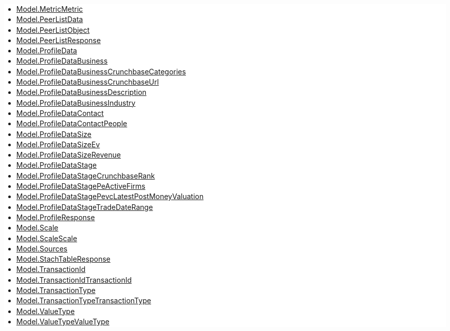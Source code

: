  - [Model.MetricMetric](https://github.com/FactSet/enterprise-sdk/tree/main/code/dotnet/OverviewReportBuilder/v1/docs/MetricMetric.md)
 - [Model.PeerListData](https://github.com/FactSet/enterprise-sdk/tree/main/code/dotnet/OverviewReportBuilder/v1/docs/PeerListData.md)
 - [Model.PeerListObject](https://github.com/FactSet/enterprise-sdk/tree/main/code/dotnet/OverviewReportBuilder/v1/docs/PeerListObject.md)
 - [Model.PeerListResponse](https://github.com/FactSet/enterprise-sdk/tree/main/code/dotnet/OverviewReportBuilder/v1/docs/PeerListResponse.md)
 - [Model.ProfileData](https://github.com/FactSet/enterprise-sdk/tree/main/code/dotnet/OverviewReportBuilder/v1/docs/ProfileData.md)
 - [Model.ProfileDataBusiness](https://github.com/FactSet/enterprise-sdk/tree/main/code/dotnet/OverviewReportBuilder/v1/docs/ProfileDataBusiness.md)
 - [Model.ProfileDataBusinessCrunchbaseCategories](https://github.com/FactSet/enterprise-sdk/tree/main/code/dotnet/OverviewReportBuilder/v1/docs/ProfileDataBusinessCrunchbaseCategories.md)
 - [Model.ProfileDataBusinessCrunchbaseUrl](https://github.com/FactSet/enterprise-sdk/tree/main/code/dotnet/OverviewReportBuilder/v1/docs/ProfileDataBusinessCrunchbaseUrl.md)
 - [Model.ProfileDataBusinessDescription](https://github.com/FactSet/enterprise-sdk/tree/main/code/dotnet/OverviewReportBuilder/v1/docs/ProfileDataBusinessDescription.md)
 - [Model.ProfileDataBusinessIndustry](https://github.com/FactSet/enterprise-sdk/tree/main/code/dotnet/OverviewReportBuilder/v1/docs/ProfileDataBusinessIndustry.md)
 - [Model.ProfileDataContact](https://github.com/FactSet/enterprise-sdk/tree/main/code/dotnet/OverviewReportBuilder/v1/docs/ProfileDataContact.md)
 - [Model.ProfileDataContactPeople](https://github.com/FactSet/enterprise-sdk/tree/main/code/dotnet/OverviewReportBuilder/v1/docs/ProfileDataContactPeople.md)
 - [Model.ProfileDataSize](https://github.com/FactSet/enterprise-sdk/tree/main/code/dotnet/OverviewReportBuilder/v1/docs/ProfileDataSize.md)
 - [Model.ProfileDataSizeEv](https://github.com/FactSet/enterprise-sdk/tree/main/code/dotnet/OverviewReportBuilder/v1/docs/ProfileDataSizeEv.md)
 - [Model.ProfileDataSizeRevenue](https://github.com/FactSet/enterprise-sdk/tree/main/code/dotnet/OverviewReportBuilder/v1/docs/ProfileDataSizeRevenue.md)
 - [Model.ProfileDataStage](https://github.com/FactSet/enterprise-sdk/tree/main/code/dotnet/OverviewReportBuilder/v1/docs/ProfileDataStage.md)
 - [Model.ProfileDataStageCrunchbaseRank](https://github.com/FactSet/enterprise-sdk/tree/main/code/dotnet/OverviewReportBuilder/v1/docs/ProfileDataStageCrunchbaseRank.md)
 - [Model.ProfileDataStagePeActiveFirms](https://github.com/FactSet/enterprise-sdk/tree/main/code/dotnet/OverviewReportBuilder/v1/docs/ProfileDataStagePeActiveFirms.md)
 - [Model.ProfileDataStagePevcLatestPostMoneyValuation](https://github.com/FactSet/enterprise-sdk/tree/main/code/dotnet/OverviewReportBuilder/v1/docs/ProfileDataStagePevcLatestPostMoneyValuation.md)
 - [Model.ProfileDataStageTradeDateRange](https://github.com/FactSet/enterprise-sdk/tree/main/code/dotnet/OverviewReportBuilder/v1/docs/ProfileDataStageTradeDateRange.md)
 - [Model.ProfileResponse](https://github.com/FactSet/enterprise-sdk/tree/main/code/dotnet/OverviewReportBuilder/v1/docs/ProfileResponse.md)
 - [Model.Scale](https://github.com/FactSet/enterprise-sdk/tree/main/code/dotnet/OverviewReportBuilder/v1/docs/Scale.md)
 - [Model.ScaleScale](https://github.com/FactSet/enterprise-sdk/tree/main/code/dotnet/OverviewReportBuilder/v1/docs/ScaleScale.md)
 - [Model.Sources](https://github.com/FactSet/enterprise-sdk/tree/main/code/dotnet/OverviewReportBuilder/v1/docs/Sources.md)
 - [Model.StachTableResponse](https://github.com/FactSet/enterprise-sdk/tree/main/code/dotnet/OverviewReportBuilder/v1/docs/StachTableResponse.md)
 - [Model.TransactionId](https://github.com/FactSet/enterprise-sdk/tree/main/code/dotnet/OverviewReportBuilder/v1/docs/TransactionId.md)
 - [Model.TransactionIdTransactionId](https://github.com/FactSet/enterprise-sdk/tree/main/code/dotnet/OverviewReportBuilder/v1/docs/TransactionIdTransactionId.md)
 - [Model.TransactionType](https://github.com/FactSet/enterprise-sdk/tree/main/code/dotnet/OverviewReportBuilder/v1/docs/TransactionType.md)
 - [Model.TransactionTypeTransactionType](https://github.com/FactSet/enterprise-sdk/tree/main/code/dotnet/OverviewReportBuilder/v1/docs/TransactionTypeTransactionType.md)
 - [Model.ValueType](https://github.com/FactSet/enterprise-sdk/tree/main/code/dotnet/OverviewReportBuilder/v1/docs/ValueType.md)
 - [Model.ValueTypeValueType](https://github.com/FactSet/enterprise-sdk/tree/main/code/dotnet/OverviewReportBuilder/v1/docs/ValueTypeValueType.md)
